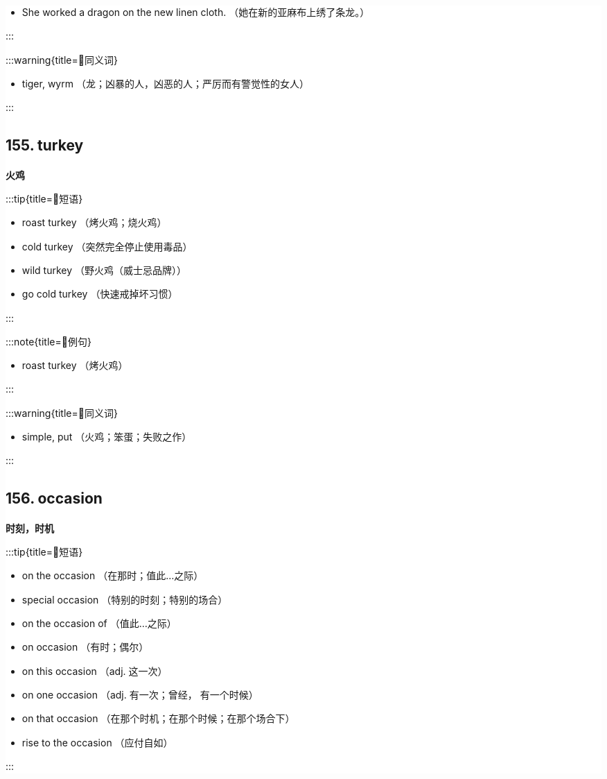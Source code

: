 - She worked a dragon on the new linen cloth. （她在新的亚麻布上绣了条龙。）

:::

:::warning{title=🤔同义词}

- tiger, wyrm （龙；凶暴的人，凶恶的人；严厉而有警觉性的女人）

:::


## 155. turkey

**火鸡**

:::tip{title=🤩短语}

- roast turkey （烤火鸡；烧火鸡）

- cold turkey （突然完全停止使用毒品）

- wild turkey （野火鸡（威士忌品牌））

- go cold turkey （快速戒掉坏习惯）

:::

:::note{title=🎤例句}

- roast turkey （烤火鸡）

:::

:::warning{title=🤔同义词}

- simple, put （火鸡；笨蛋；失败之作）

:::


## 156. occasion

**时刻，时机**

:::tip{title=🤩短语}

- on the occasion （在那时；值此…之际）

- special occasion （特别的时刻；特别的场合）

- on the occasion of （值此…之际）

- on occasion （有时；偶尔）

- on this occasion （adj. 这一次）

- on one occasion （adj. 有一次；曾经， 有一个时候）

- on that occasion （在那个时机；在那个时候；在那个场合下）

- rise to the occasion （应付自如）

:::
